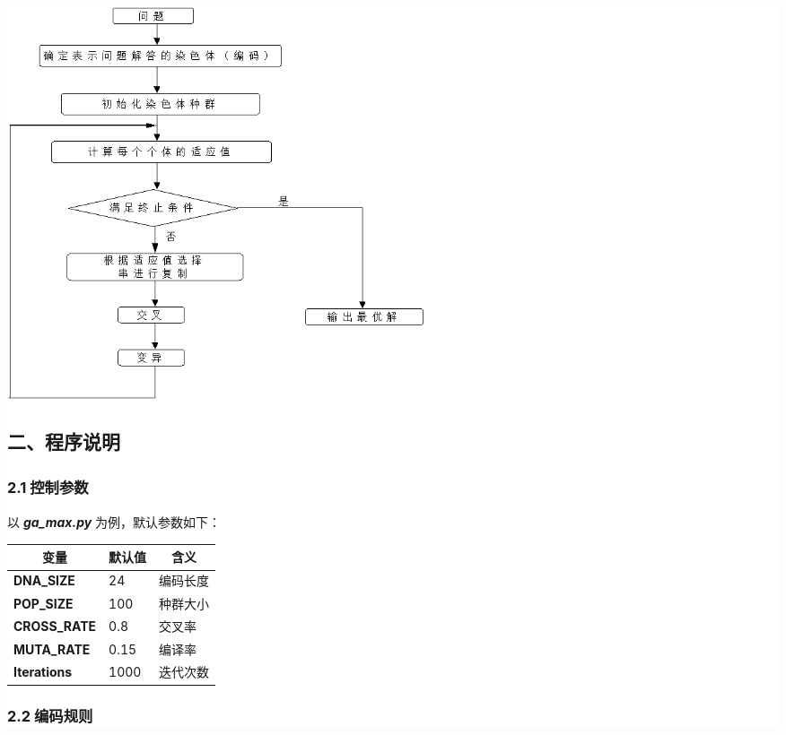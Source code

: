 <img src="image/GA.png" alt="image-20211130103502395" style="zoom:70%;" />

## 二、程序说明

### 2.1 控制参数

以 ***ga_max.py*** 为例，默认参数如下：

| 变量           | 默认值 | 含义     |
| -------------- | ------ | -------- |
| **DNA_SIZE**   | 24     | 编码长度 |
| **POP_SIZE**   | 100    | 种群大小 |
| **CROSS_RATE** | 0.8    | 交叉率   |
| **MUTA_RATE**  | 0.15   | 编译率   |
| **Iterations** | 1000   | 迭代次数 |

### 2.2 编码规则
